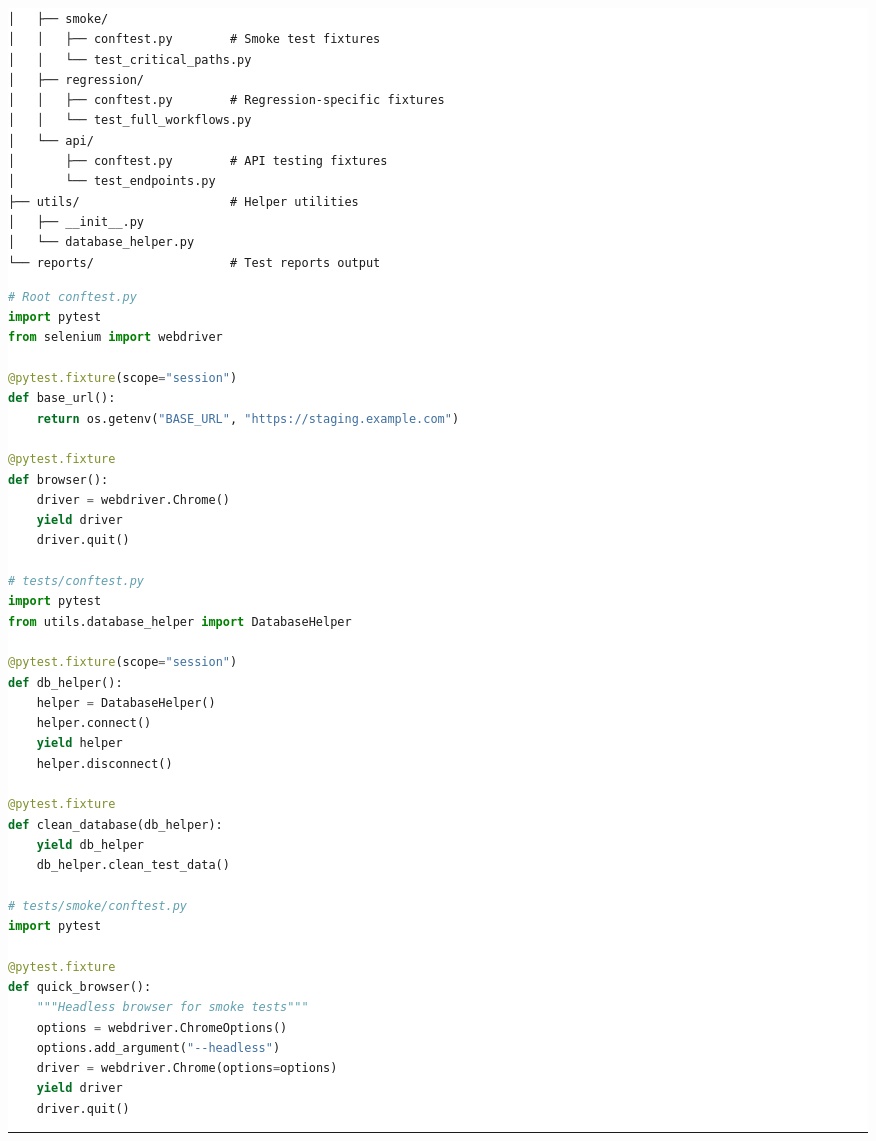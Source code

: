 ```
│   ├── smoke/
│   │   ├── conftest.py        # Smoke test fixtures
│   │   └── test_critical_paths.py
│   ├── regression/
│   │   ├── conftest.py        # Regression-specific fixtures
│   │   └── test_full_workflows.py
│   └── api/
│       ├── conftest.py        # API testing fixtures
│       └── test_endpoints.py
├── utils/                     # Helper utilities
│   ├── __init__.py
│   └── database_helper.py
└── reports/                   # Test reports output
```

```python
# Root conftest.py
import pytest
from selenium import webdriver

@pytest.fixture(scope="session")
def base_url():
    return os.getenv("BASE_URL", "https://staging.example.com")

@pytest.fixture
def browser():
    driver = webdriver.Chrome()
    yield driver
    driver.quit()

# tests/conftest.py  
import pytest
from utils.database_helper import DatabaseHelper

@pytest.fixture(scope="session")
def db_helper():
    helper = DatabaseHelper()
    helper.connect()
    yield helper
    helper.disconnect()

@pytest.fixture
def clean_database(db_helper):
    yield db_helper
    db_helper.clean_test_data()

# tests/smoke/conftest.py
import pytest

@pytest.fixture
def quick_browser():
    """Headless browser for smoke tests"""
    options = webdriver.ChromeOptions()
    options.add_argument("--headless")
    driver = webdriver.Chrome(options=options)
    yield driver
    driver.quit()
```

---